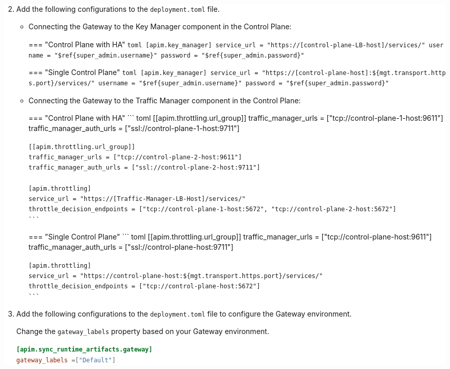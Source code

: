 2.  Add the following configurations to the `deployment.toml` file.

    -   Connecting the Gateway to the Key Manager component in the Control Plane:

        === "Control Plane with HA"
            ``` toml
            [apim.key_manager]
            service_url = "https://[control-plane-LB-host]/services/"
            username = "$ref{super_admin.username}"
            password = "$ref{super_admin.password}"                
            ```
        
        === "Single Control Plane"
            ``` toml
            [apim.key_manager]
            service_url = "https://[control-plane-host]:${mgt.transport.https.port}/services/"
            username = "$ref{super_admin.username}"
            password = "$ref{super_admin.password}"
            ```

    -   Connecting the Gateway to the Traffic Manager component in the Control Plane:

        === "Control Plane with HA"
            ``` toml
            [[apim.throttling.url_group]]
            traffic_manager_urls = ["tcp://control-plane-1-host:9611"]
            traffic_manager_auth_urls = ["ssl://control-plane-1-host:9711"]
            
            [[apim.throttling.url_group]]
            traffic_manager_urls = ["tcp://control-plane-2-host:9611"]
            traffic_manager_auth_urls = ["ssl://control-plane-2-host:9711"]
            
            [apim.throttling]
            service_url = "https://[Traffic-Manager-LB-Host]/services/"
            throttle_decision_endpoints = ["tcp://control-plane-1-host:5672", "tcp://control-plane-2-host:5672"]
            ```
            
        === "Single Control Plane"
            ``` toml
            [[apim.throttling.url_group]]
            traffic_manager_urls = ["tcp://control-plane-host:9611"]
            traffic_manager_auth_urls = ["ssl://control-plane-host:9711"]
            
            [apim.throttling]
            service_url = "https://control-plane-host:${mgt.transport.https.port}/services/"
            throttle_decision_endpoints = ["tcp://control-plane-host:5672"]
            ```     

3.  Add the following configurations to the `deployment.toml` file to configure the Gateway environment.

     Change the `gateway_labels` property based on your Gateway environment.
   
     ```toml
     [apim.sync_runtime_artifacts.gateway]
     gateway_labels =["Default"]
     ```  
